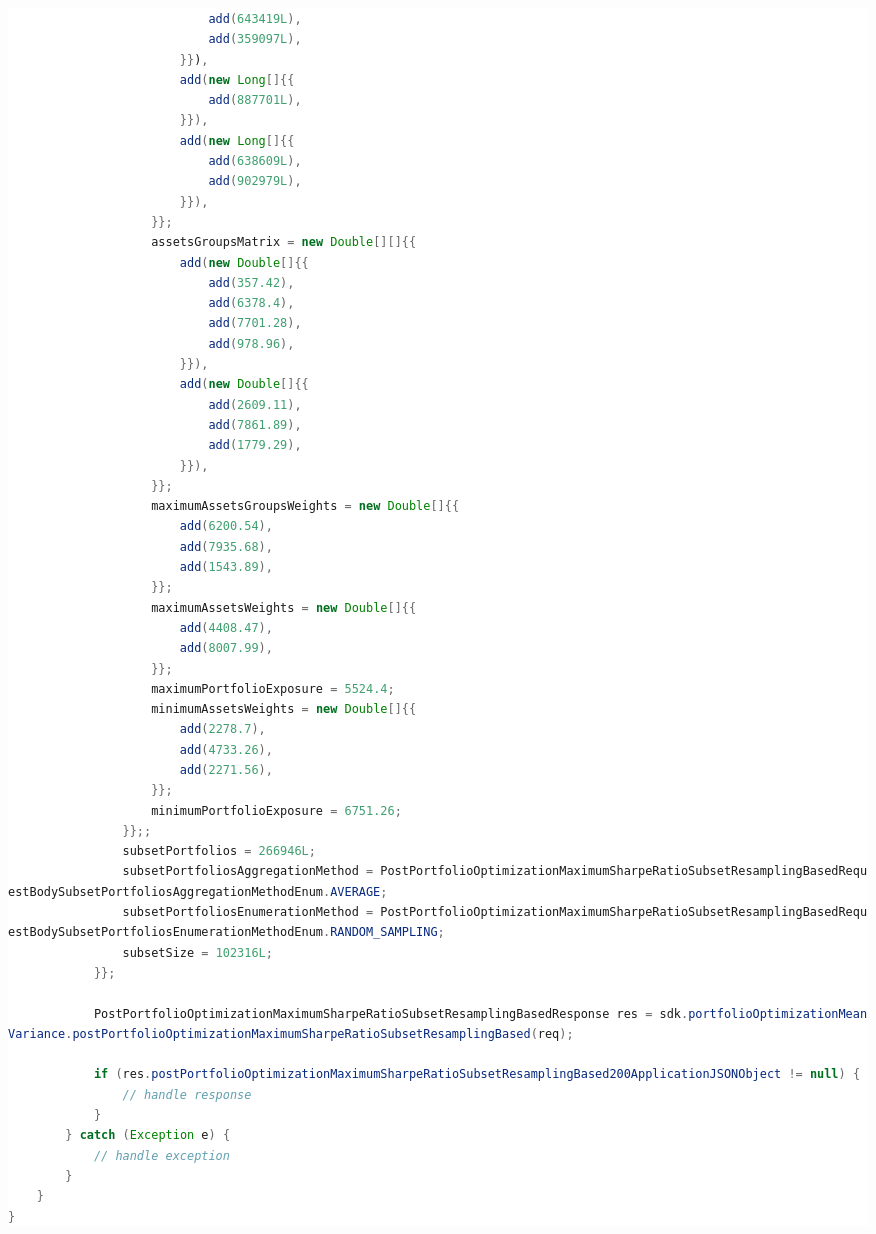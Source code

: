 ```java
                            add(643419L),
                            add(359097L),
                        }}),
                        add(new Long[]{{
                            add(887701L),
                        }}),
                        add(new Long[]{{
                            add(638609L),
                            add(902979L),
                        }}),
                    }};
                    assetsGroupsMatrix = new Double[][]{{
                        add(new Double[]{{
                            add(357.42),
                            add(6378.4),
                            add(7701.28),
                            add(978.96),
                        }}),
                        add(new Double[]{{
                            add(2609.11),
                            add(7861.89),
                            add(1779.29),
                        }}),
                    }};
                    maximumAssetsGroupsWeights = new Double[]{{
                        add(6200.54),
                        add(7935.68),
                        add(1543.89),
                    }};
                    maximumAssetsWeights = new Double[]{{
                        add(4408.47),
                        add(8007.99),
                    }};
                    maximumPortfolioExposure = 5524.4;
                    minimumAssetsWeights = new Double[]{{
                        add(2278.7),
                        add(4733.26),
                        add(2271.56),
                    }};
                    minimumPortfolioExposure = 6751.26;
                }};;
                subsetPortfolios = 266946L;
                subsetPortfoliosAggregationMethod = PostPortfolioOptimizationMaximumSharpeRatioSubsetResamplingBasedRequestBodySubsetPortfoliosAggregationMethodEnum.AVERAGE;
                subsetPortfoliosEnumerationMethod = PostPortfolioOptimizationMaximumSharpeRatioSubsetResamplingBasedRequestBodySubsetPortfoliosEnumerationMethodEnum.RANDOM_SAMPLING;
                subsetSize = 102316L;
            }};            

            PostPortfolioOptimizationMaximumSharpeRatioSubsetResamplingBasedResponse res = sdk.portfolioOptimizationMeanVariance.postPortfolioOptimizationMaximumSharpeRatioSubsetResamplingBased(req);

            if (res.postPortfolioOptimizationMaximumSharpeRatioSubsetResamplingBased200ApplicationJSONObject != null) {
                // handle response
            }
        } catch (Exception e) {
            // handle exception
        }
    }
}
```
